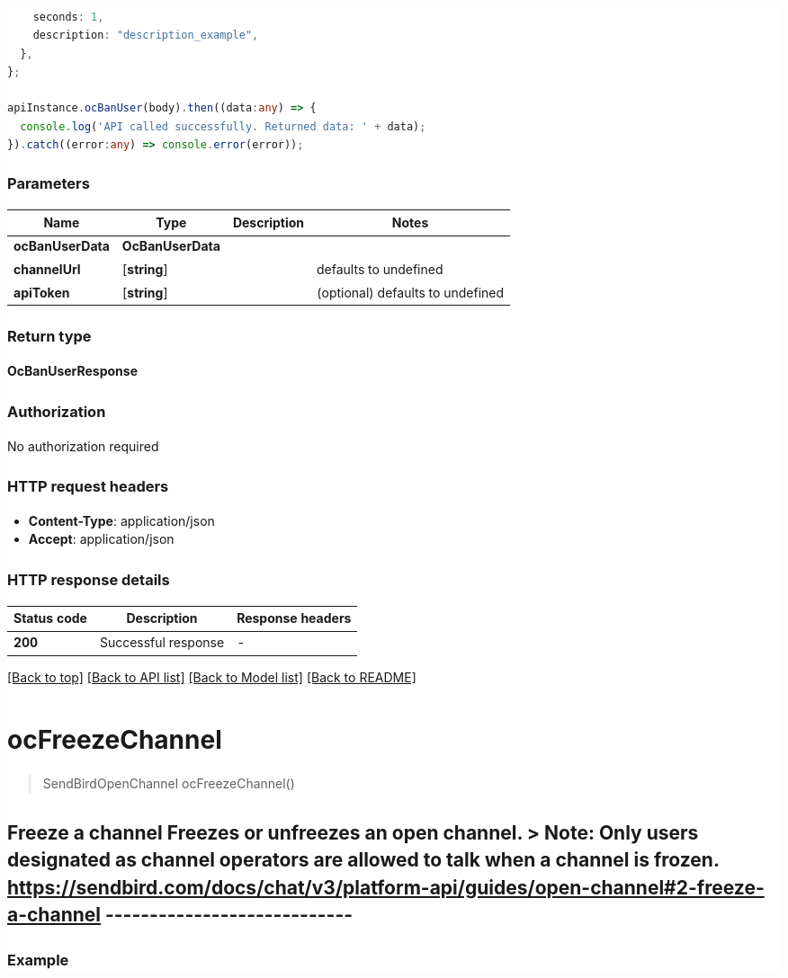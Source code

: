 ```typescript
    seconds: 1,
    description: "description_example",
  },
};

apiInstance.ocBanUser(body).then((data:any) => {
  console.log('API called successfully. Returned data: ' + data);
}).catch((error:any) => console.error(error));
```


### Parameters

Name | Type | Description  | Notes
------------- | ------------- | ------------- | -------------
 **ocBanUserData** | **OcBanUserData**|  |
 **channelUrl** | [**string**] |  | defaults to undefined
 **apiToken** | [**string**] |  | (optional) defaults to undefined


### Return type

**OcBanUserResponse**

### Authorization

No authorization required

### HTTP request headers

 - **Content-Type**: application/json
 - **Accept**: application/json


### HTTP response details
| Status code | Description | Response headers |
|-------------|-------------|------------------|
**200** | Successful response |  -  |

[[Back to top]](#) [[Back to API list]](README.md#documentation-for-api-endpoints) [[Back to Model list]](README.md#documentation-for-models) [[Back to README]](README.md)

# **ocFreezeChannel**
> SendBirdOpenChannel ocFreezeChannel()

## Freeze a channel  Freezes or unfreezes an open channel.  > __Note__: Only users designated as channel operators are allowed to talk when a channel is frozen.  https://sendbird.com/docs/chat/v3/platform-api/guides/open-channel#2-freeze-a-channel ----------------------------

### Example
